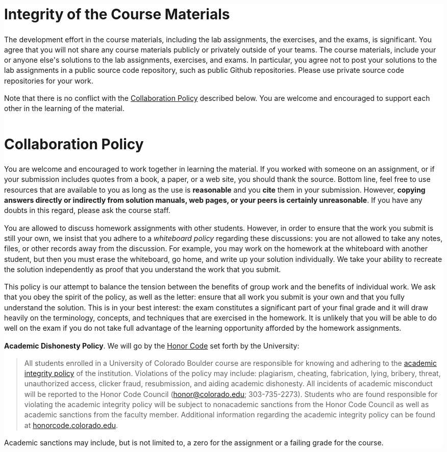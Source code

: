 # Integrity of the Course Materials

The development effort in the course materials, including the lab assignments, the exercises, and the exams, is significant. You agree that you will not share any course materials publicly or privately outside of your teams. The course materials, include your or anyone else's solutions to the lab assignments, exercises, and exams. In particular, you agree not to post your solutions to the lab assignments in a public source code repository, such as public Github repositories. Please use private source code repositories for your work.

Note that there is no conflict with the [Collaboration Policy](#collaboration-policy) described below. You are welcome and encouraged to support each other in the learning of the material.

# Collaboration Policy

You are welcome and encouraged to work together in learning the material. If you worked with someone on an assignment, or if your submission includes quotes from a book, a paper, or a web site, you should thank the source. Bottom line, feel free to use resources that are available to you as long as the use is **reasonable** and you **cite** them in your submission. However, **copying answers directly or indirectly from solution manuals, web pages, or your peers is certainly unreasonable**. If you have any doubts in this regard, please ask the course staff.

You are allowed to discuss homework assignments with other students. However, in order to ensure that the work you submit is still your own, we insist that you adhere to a _whiteboard policy_ regarding these discussions: you are not allowed to take any notes, files, or other records away from the discussion. For example, you may work on the homework at the whiteboard with another student, but then you must erase the whiteboard, go home, and write up your solution individually. We take your ability to recreate the solution independently as proof that you understand the work that you submit.

This policy is our attempt to balance the tension between the benefits of group work and the benefits of individual work. We ask that you obey the spirit of the policy, as well as the letter: ensure that all work you submit is your own and that you fully understand the solution. This is in your best interest: the exam constitutes a significant part of your final grade and it will draw heavily on the terminology, concepts, and techniques that are exercised in the homework. It is unlikely that you will be able to do well on the exam if you do not take full advantage of the learning opportunity afforded by the homework assignments.

**Academic Dishonesty Policy**. We will go by the [Honor Code](http://honorcode.colorado.edu) set forth by the University:

> All students enrolled in a University of Colorado Boulder course are responsible for knowing and adhering to the [academic integrity policy](http://www.colorado.edu/policies/academic-integrity-policy) of the institution. Violations of the policy may include: plagiarism, cheating, fabrication, lying, bribery, threat, unauthorized access, clicker fraud, resubmission, and aiding academic dishonesty. All incidents of academic misconduct will be reported to the Honor Code Council ([honor@colorado.edu](mailto:honor@colorado.edu); 303-735-2273). Students who are found responsible for violating the academic integrity policy will be subject to nonacademic sanctions from the Honor Code Council as well as academic sanctions from the faculty member. Additional information regarding the academic integrity policy can be found at [honorcode.colorado.edu](http://honorcode.colorado.edu).

Academic sanctions may include, but is not limited to, a zero for the assignment or a failing grade for the course.
